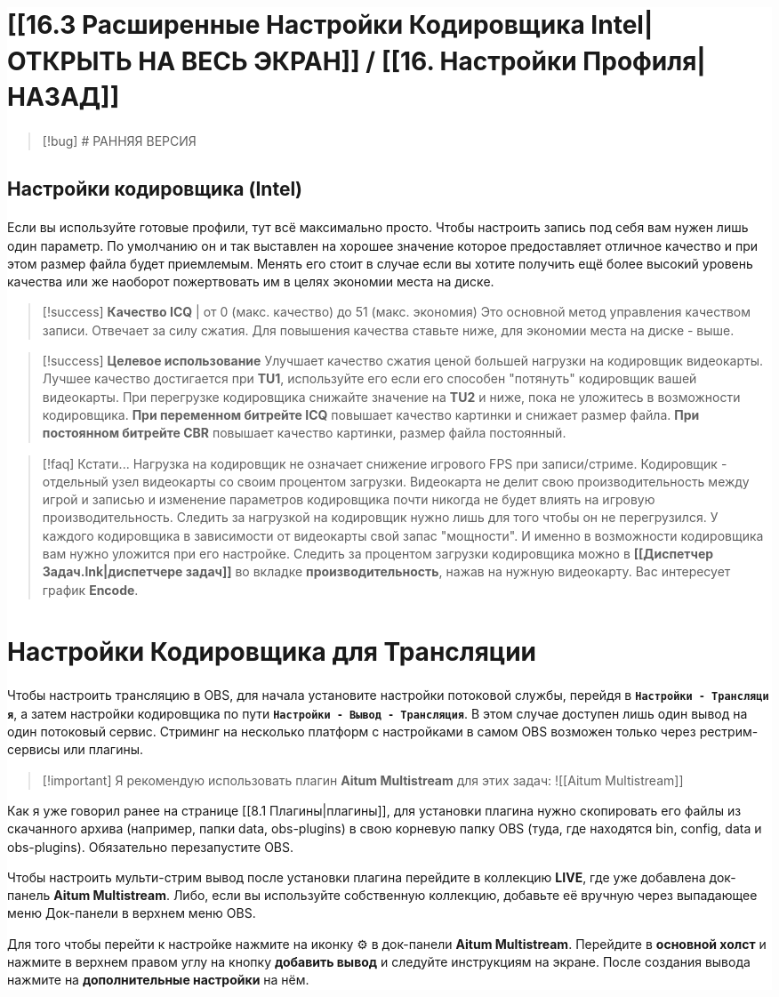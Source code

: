 # **[[16.3 Расширенные Настройки Кодировщика Intel|ОТКРЫТЬ НА ВЕСЬ ЭКРАН]]** / **[[16. Настройки Профиля|НАЗАД]]**

> [!bug] # РАННЯЯ ВЕРСИЯ
## **Настройки кодировщика** (Intel)
Если вы используйте готовые профили, тут всё максимально просто. 
Чтобы настроить запись под себя вам нужен лишь один параметр. 
По умолчанию он и так выставлен на хорошее значение которое предоставляет отличное качество и при этом размер файла будет приемлемым. Менять его стоит в случае если вы хотите получить ещё более высокий уровень качества или же наоборот пожертвовать им в целях экономии места на диске.

> [!success] **Качество ICQ** | от 0 (макс. качество) до 51 (макс. экономия)
> Это основной метод управления качеством записи. Отвечает за силу сжатия. 
> Для повышения качества ставьте ниже, для экономии места на диске - выше.

> [!success] **Целевое использование**
> Улучшает качество сжатия ценой большей нагрузки на кодировщик видеокарты.
> Лучшее качество достигается при **TU1**, используйте его если его способен "потянуть" кодировщик вашей видеокарты. При перегрузке кодировщика снижайте значение на **TU2** и ниже, пока не уложитесь в возможности кодировщика.
> **При переменном битрейте ICQ** повышает качество картинки и снижает размер файла.
> **При постоянном битрейте CBR** повышает качество картинки, размер файла постоянный.

> [!faq] Кстати...
> Нагрузка на кодировщик не означает снижение игрового FPS при записи/стриме. Кодировщик - отдельный узел видеокарты со своим процентом загрузки. Видеокарта не делит свою производительность между игрой и записью и изменение параметров кодировщика почти никогда не будет влиять на игровую производительность. Следить за нагрузкой на кодировщик нужно лишь для того чтобы он не перегрузился. У каждого кодировщика в зависимости от видеокарты свой запас "мощности". И именно в возможности кодировщика вам нужно уложится при его настройке. Следить за процентом загрузки кодировщика можно в **[[Диспетчер Задач.lnk|диспетчере задач]]** во вкладке **производительность**, нажав на нужную видеокарту. Вас интересует график **Encode**.
# **Настройки Кодировщика для Трансляции**

Чтобы настроить трансляцию в OBS, для начала установите настройки потоковой службы, перейдя в **`Настройки - Трансляция`**, а затем настройки кодировщика по пути  **`Настройки - Вывод - Трансляция`**. В этом случае доступен лишь один вывод на один потоковый сервис. Стриминг на несколько платформ с настройками в самом OBS возможен только через рестрим-сервисы или плагины.

> [!important] Я рекомендую использовать плагин **Aitum Multistream** для этих задач:
> ![[Aitum Multistream]]

Как я уже говорил ранее на странице [[8.1 Плагины|плагины]], для установки плагина нужно скопировать его файлы из скачанного архива (например, папки data, obs-plugins) в свою корневую папку OBS (туда, где находятся bin, config, data и obs-plugins). Обязательно перезапустите OBS.

Чтобы настроить мульти-стрим вывод после установки плагина перейдите в коллекцию **LIVE**, где уже добавлена док-панель **Aitum Multistream**. Либо, если вы используйте собственную коллекцию, добавьте её вручную через выпадающее меню Док-панели в верхнем меню OBS.

Для того чтобы перейти к настройке нажмите на иконку ⚙️ в док-панели **Aitum Multistream**. Перейдите в **основной холст** и нажмите в верхнем правом углу на кнопку **добавить вывод** и следуйте инструкциям на экране. После создания вывода нажмите на **дополнительные настройки** на нём.
